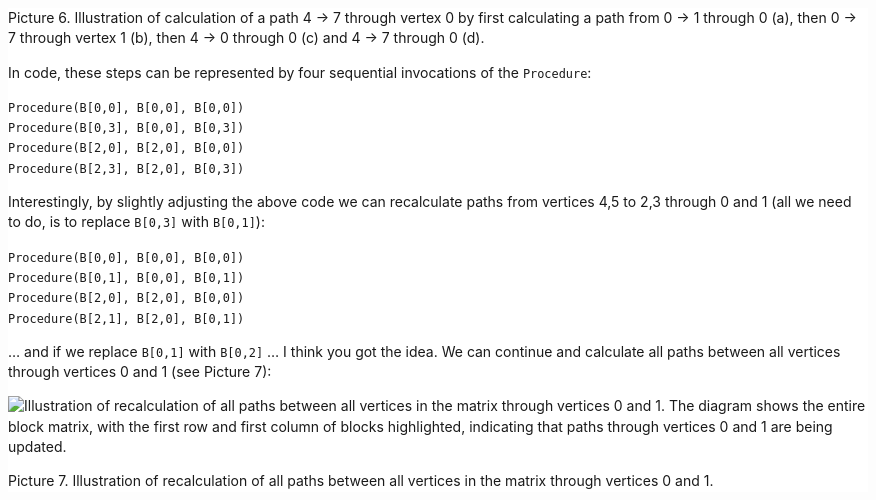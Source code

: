 Picture 6. Illustration of calculation of a path 4 → 7 through vertex 0 by first calculating a path from 0 → 1 through 0 (a), then 0 → 7 through vertex 1 (b), then 4 → 0 through 0 (c) and 4 → 7 through 0 (d).

In code, these steps can be represented by four sequential invocations of the `Procedure`:

```
Procedure(B[0,0], B[0,0], B[0,0])
Procedure(B[0,3], B[0,0], B[0,3])
Procedure(B[2,0], B[2,0], B[0,0])
Procedure(B[2,3], B[2,0], B[0,3])
```

Interestingly, by slightly adjusting the above code we can recalculate paths from vertices 4,5 to 2,3 through 0 and 1 (all we need to do, is to replace `B[0,3]` with `B[0,1]`):

```
Procedure(B[0,0], B[0,0], B[0,0])
Procedure(B[0,1], B[0,0], B[0,1])
Procedure(B[2,0], B[2,0], B[0,0])
Procedure(B[2,1], B[2,0], B[0,1])
```

… and if we replace `B[0,1]` with `B[0,2]` … I think you got the idea. We can continue and calculate all paths between all vertices through vertices 0 and 1 (see Picture 7):

![Illustration of recalculation of all paths between all vertices in the matrix through vertices 0 and 1. The diagram shows the entire block matrix, with the first row and first column of blocks highlighted, indicating that paths through vertices 0 and 1 are being updated.](https://olegkarasik.wordpress.com/wp-content/uploads/2023/07/screenshot-2024-08-12-at-22.46.46.png)

Picture 7. Illustration of recalculation of all paths between all vertices in the matrix through vertices 0 and 1.
